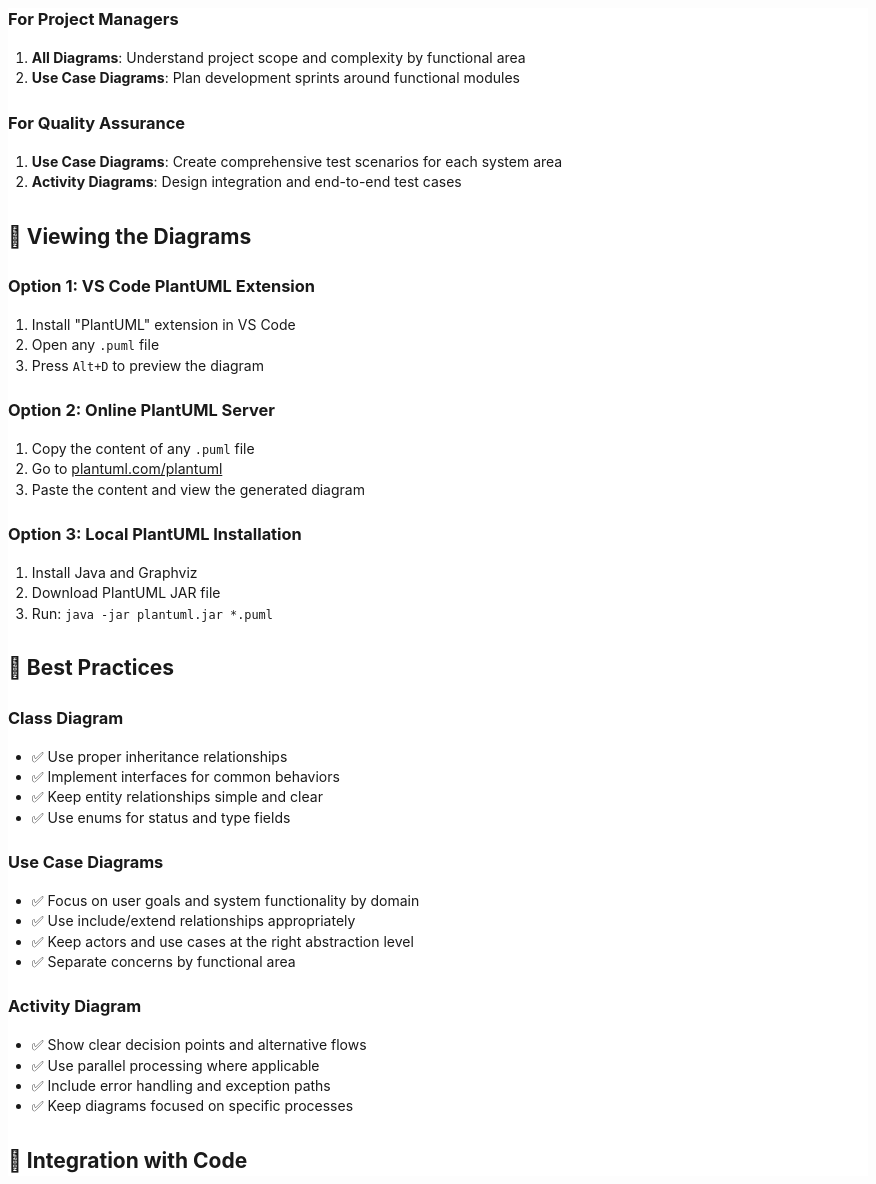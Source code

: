 ### For Project Managers
1. **All Diagrams**: Understand project scope and complexity by functional area
2. **Use Case Diagrams**: Plan development sprints around functional modules

### For Quality Assurance
1. **Use Case Diagrams**: Create comprehensive test scenarios for each system area
2. **Activity Diagrams**: Design integration and end-to-end test cases

## 📝 Viewing the Diagrams

### Option 1: VS Code PlantUML Extension
1. Install "PlantUML" extension in VS Code
2. Open any `.puml` file
3. Press `Alt+D` to preview the diagram

### Option 2: Online PlantUML Server
1. Copy the content of any `.puml` file
2. Go to [plantuml.com/plantuml](http://www.plantuml.com/plantuml)
3. Paste the content and view the generated diagram

### Option 3: Local PlantUML Installation
1. Install Java and Graphviz
2. Download PlantUML JAR file
3. Run: `java -jar plantuml.jar *.puml`

## 🎯 Best Practices

### Class Diagram
- ✅ Use proper inheritance relationships
- ✅ Implement interfaces for common behaviors
- ✅ Keep entity relationships simple and clear
- ✅ Use enums for status and type fields

### Use Case Diagrams
- ✅ Focus on user goals and system functionality by domain
- ✅ Use include/extend relationships appropriately
- ✅ Keep actors and use cases at the right abstraction level
- ✅ Separate concerns by functional area

### Activity Diagram
- ✅ Show clear decision points and alternative flows
- ✅ Use parallel processing where applicable
- ✅ Include error handling and exception paths
- ✅ Keep diagrams focused on specific processes

## 🔗 Integration with Code

